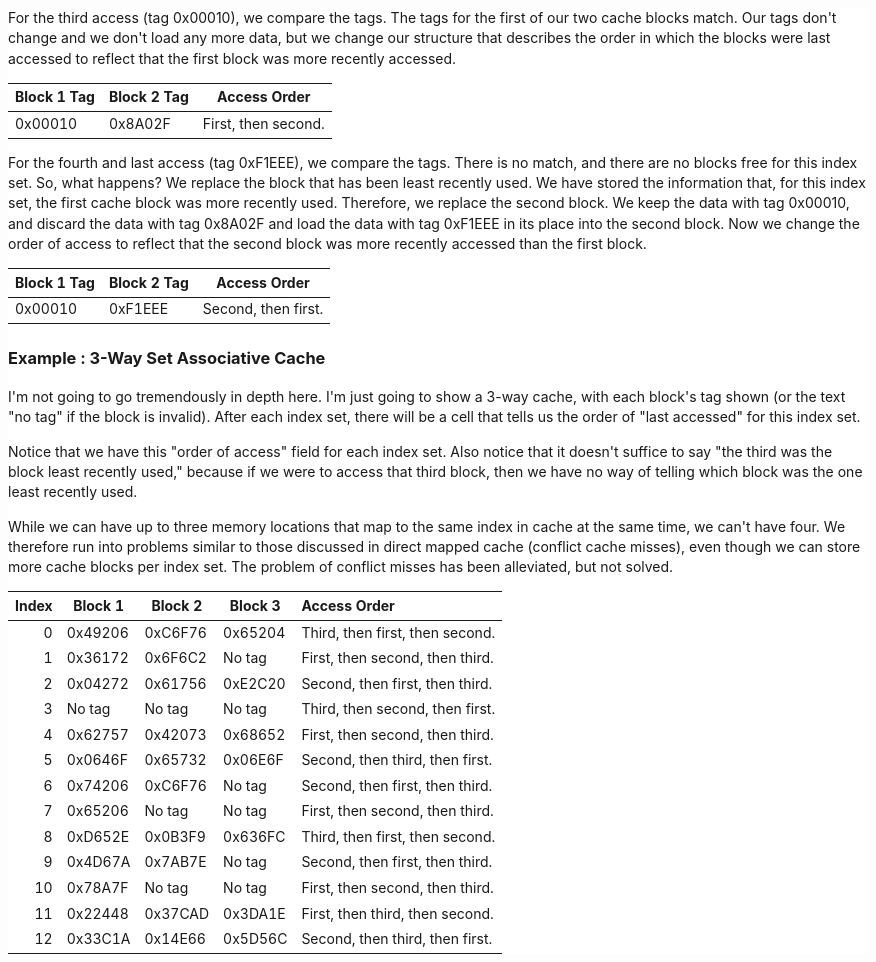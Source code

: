 For the third access (tag 0x00010), we compare the tags. The tags for the first
of our two cache blocks match. Our tags don't change and we don't load any more
data, but we change our structure that describes the order in which the blocks
were last accessed to reflect that the first block was more recently accessed.

|Block 1 Tag|Block 2 Tag|Access Order|
|-----------|-----------|------------|
|0x00010    |0x8A02F    |First, then second.|

For the fourth and last access (tag 0xF1EEE), we compare the tags. There is no
match, and there are no blocks free for this index set. So, what happens? We
replace the block that has been least recently used. We have stored the
information that, for this index set, the first cache block was more recently
used. Therefore, we replace the second block. We keep the data with tag 0x00010,
and discard the data with tag 0x8A02F and load the data with tag 0xF1EEE in its
place into the second block. Now we change the order of access to reflect that
the second block was more recently accessed than the first block.

|Block 1 Tag|Block 2 Tag|Access Order|
|-----------|-----------|------------|
|0x00010    |0xF1EEE    |Second, then first.|

### Example : 3-Way Set Associative Cache

I'm not going to go tremendously in depth here. I'm just going to show a 3-way
cache, with each block's tag shown (or the text "no tag" if the block is
invalid). After each index set, there will be a cell that tells us the order of
"last accessed" for this index set.

Notice that we have this "order of access" field for each index set. Also notice
that it doesn't suffice to say "the third was the block least recently used,"
because if we were to access that third block, then we have no way of telling
which block was the one least recently used.

While we can have up to three memory locations that map to the same index in
cache at the same time, we can't have four. We therefore run into problems
similar to those discussed in direct mapped cache (conflict cache misses), even
though we can store more cache blocks per index set. The problem of conflict
misses has been alleviated, but not solved.

|Index|Block 1|Block 2|Block 3|Access Order|
|----:|-------|-------|-------|:-----------|
|   0 |0x49206|0xC6F76|0x65204|Third, then first, then second.|
|   1 |0x36172|0x6F6C2|No tag |First, then second, then third.|
|   2 |0x04272|0x61756|0xE2C20|Second, then first, then third.|
|   3 |No tag |No tag |No tag |Third, then second, then first.|
|   4 |0x62757|0x42073|0x68652|First, then second, then third.|
|   5 |0x0646F|0x65732|0x06E6F|Second, then third, then first.|
|   6 |0x74206|0xC6F76|No tag |Second, then first, then third.|
|   7 |0x65206|No tag |No tag |First, then second, then third.|
|   8 |0xD652E|0x0B3F9|0x636FC|Third, then first, then second.|
|   9 |0x4D67A|0x7AB7E|No tag |Second, then first, then third.|
|  10 |0x78A7F|No tag |No tag |First, then second, then third.|
|  11 |0x22448|0x37CAD|0x3DA1E|First, then third, then second.|
|  12 |0x33C1A|0x14E66|0x5D56C|Second, then third, then first.|